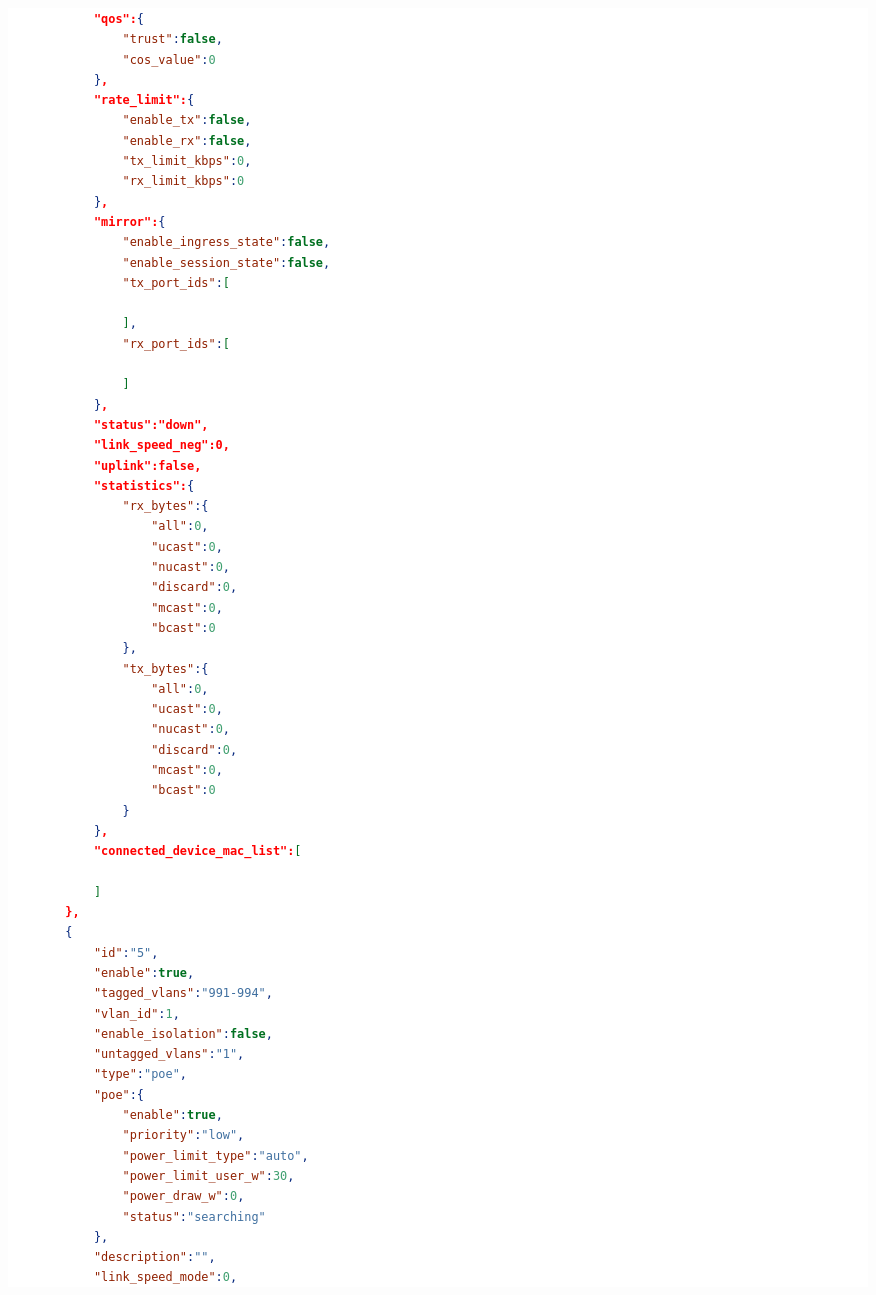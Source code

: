 ````json
            "qos":{
                "trust":false,
                "cos_value":0
            },
            "rate_limit":{
                "enable_tx":false,
                "enable_rx":false,
                "tx_limit_kbps":0,
                "rx_limit_kbps":0
            },
            "mirror":{
                "enable_ingress_state":false,
                "enable_session_state":false,
                "tx_port_ids":[

                ],
                "rx_port_ids":[

                ]
            },
            "status":"down",
            "link_speed_neg":0,
            "uplink":false,
            "statistics":{
                "rx_bytes":{
                    "all":0,
                    "ucast":0,
                    "nucast":0,
                    "discard":0,
                    "mcast":0,
                    "bcast":0
                },
                "tx_bytes":{
                    "all":0,
                    "ucast":0,
                    "nucast":0,
                    "discard":0,
                    "mcast":0,
                    "bcast":0
                }
            },
            "connected_device_mac_list":[

            ]
        },
        {
            "id":"5",
            "enable":true,
            "tagged_vlans":"991-994",
            "vlan_id":1,
            "enable_isolation":false,
            "untagged_vlans":"1",
            "type":"poe",
            "poe":{
                "enable":true,
                "priority":"low",
                "power_limit_type":"auto",
                "power_limit_user_w":30,
                "power_draw_w":0,
                "status":"searching"
            },
            "description":"",
            "link_speed_mode":0,
````